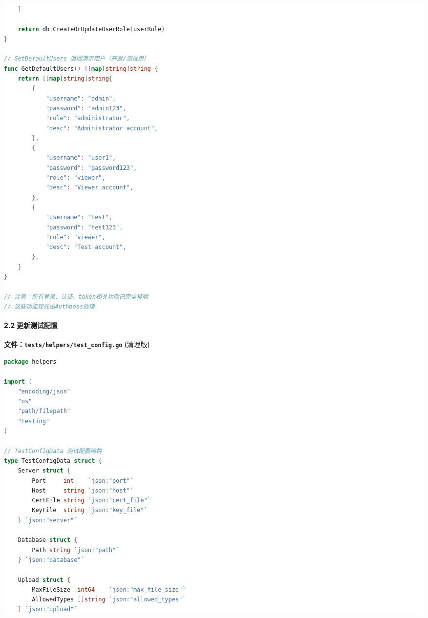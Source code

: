 ```go
    }
    
    return db.CreateOrUpdateUserRole(userRole)
}

// GetDefaultUsers 返回演示用户（开发/测试用）
func GetDefaultUsers() []map[string]string {
    return []map[string]string{
        {
            "username": "admin", 
            "password": "admin123", 
            "role": "administrator", 
            "desc": "Administrator account",
        },
        {
            "username": "user1", 
            "password": "password123", 
            "role": "viewer", 
            "desc": "Viewer account",
        },
        {
            "username": "test", 
            "password": "test123", 
            "role": "viewer", 
            "desc": "Test account",
        },
    }
}

// 注意：所有登录、认证、token相关功能已完全移除
// 这些功能现在由Authboss处理
```

#### 2.2 更新测试配置

**文件：`tests/helpers/test_config.go`** (清理版)

```go
package helpers

import (
    "encoding/json"
    "os"
    "path/filepath"
    "testing"
)

// TestConfigData 测试配置结构
type TestConfigData struct {
    Server struct {
        Port     int    `json:"port"`
        Host     string `json:"host"`
        CertFile string `json:"cert_file"`
        KeyFile  string `json:"key_file"`
    } `json:"server"`
    
    Database struct {
        Path string `json:"path"`
    } `json:"database"`
    
    Upload struct {
        MaxFileSize  int64    `json:"max_file_size"`
        AllowedTypes []string `json:"allowed_types"`
    } `json:"upload"`
```